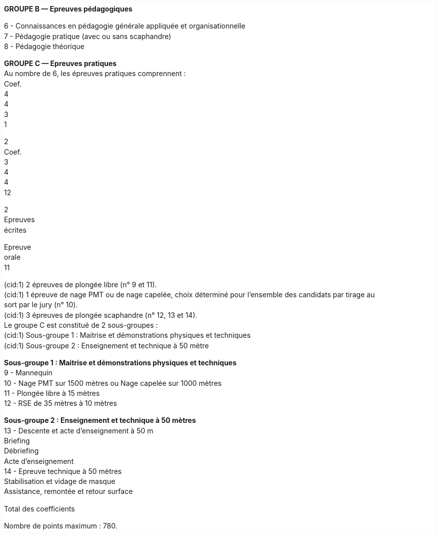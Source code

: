 **GROUPE B — Epreuves pédagogiques**  
  
6 -  Connaissances en pédagogie générale appliquée et organisationnelle  
7 -  Pédagogie pratique (avec ou sans scaphandre)  
8 -  Pédagogie théorique  
  
**GROUPE C — Epreuves pratiques**  
Au nombre de 6, les épreuves pratiques comprennent :  
Coef.  
4  
4  
3  
1  
  
2  
Coef.  
3  
4  
4  
12  
  
2  
Epreuves  
écrites  
  
Epreuve  
orale  
11  
  
(cid:1)  2 épreuves de plongée libre (n° 9 et 11).  
(cid:1)  1 épreuve de nage PMT ou de nage capelée, choix déterminé pour l’ensemble des candidats par tirage au  
sort par le jury (n° 10).  
(cid:1)  3 épreuves de plongée scaphandre (n° 12, 13 et 14).  
Le groupe C est constitué de 2 sous-groupes :  
(cid:1)  Sous-groupe 1 : Maitrise et démonstrations physiques et techniques  
(cid:1)  Sous-groupe 2 : Enseignement et technique à 50 mètre  
  
**Sous-groupe 1 : Maitrise et démonstrations physiques et techniques**  
9 -   Mannequin  
10 -  Nage PMT sur 1500 mètres ou Nage capelée sur 1000 mètres  
11 -  Plongée libre à 15 mètres  
12 -  RSE de 35 mètres à 10 mètres  
  
**Sous-groupe 2 : Enseignement et technique à 50 mètres**  
13 -  Descente et acte d’enseignement à 50 m  
Briefing  
Débriefing  
Acte d’enseignement  
14 -  Epreuve technique à 50 mètres  
Stabilisation et vidage de masque  
Assistance, remontée et retour surface  
  
Total des coefficients  
  
Nombre de points maximum : 780.  
  